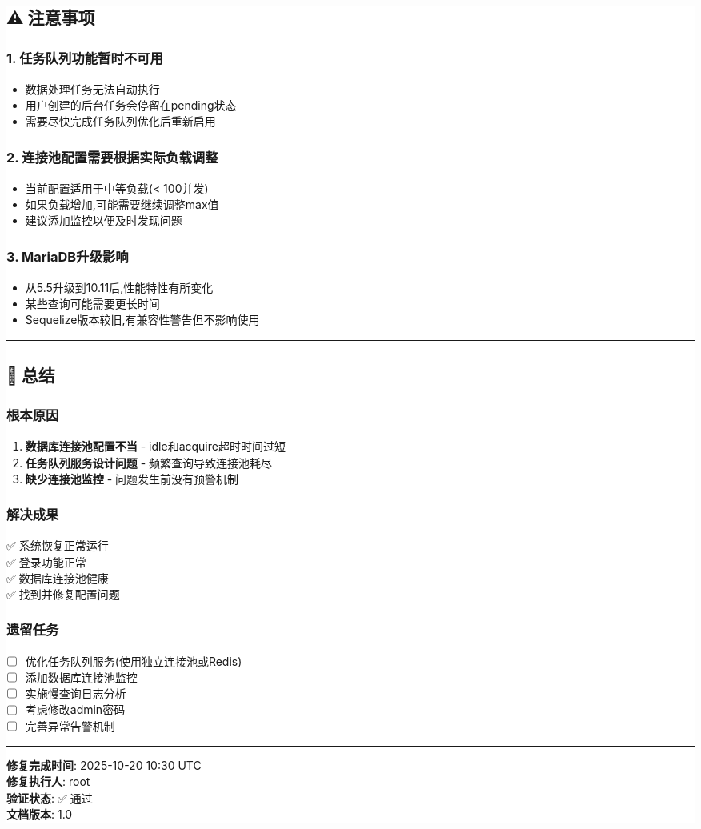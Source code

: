 
## ⚠️ 注意事项

### 1. 任务队列功能暂时不可用
- 数据处理任务无法自动执行
- 用户创建的后台任务会停留在pending状态
- 需要尽快完成任务队列优化后重新启用

### 2. 连接池配置需要根据实际负载调整
- 当前配置适用于中等负载(< 100并发)
- 如果负载增加,可能需要继续调整max值
- 建议添加监控以便及时发现问题

### 3. MariaDB升级影响
- 从5.5升级到10.11后,性能特性有所变化
- 某些查询可能需要更长时间
- Sequelize版本较旧,有兼容性警告但不影响使用

---

## 🎯 总结

### 根本原因
1. **数据库连接池配置不当** - idle和acquire超时时间过短
2. **任务队列服务设计问题** - 频繁查询导致连接池耗尽
3. **缺少连接池监控** - 问题发生前没有预警机制

### 解决成果
✅ 系统恢复正常运行  
✅ 登录功能正常  
✅ 数据库连接池健康  
✅ 找到并修复配置问题  

### 遗留任务
- [ ] 优化任务队列服务(使用独立连接池或Redis)
- [ ] 添加数据库连接池监控
- [ ] 实施慢查询日志分析
- [ ] 考虑修改admin密码
- [ ] 完善异常告警机制

---

**修复完成时间**: 2025-10-20 10:30 UTC  
**修复执行人**: root  
**验证状态**: ✅ 通过  
**文档版本**: 1.0
